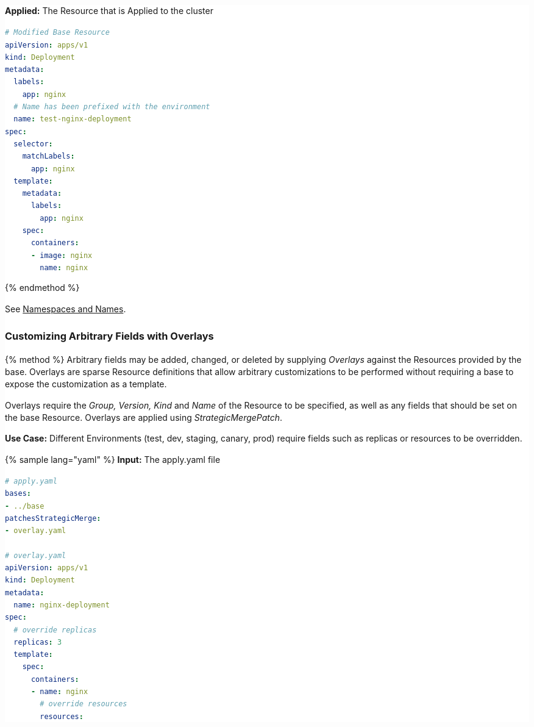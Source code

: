 **Applied:** The Resource that is Applied to the cluster

```yaml
# Modified Base Resource
apiVersion: apps/v1
kind: Deployment
metadata:
  labels:
    app: nginx
  # Name has been prefixed with the environment
  name: test-nginx-deployment
spec:
  selector:
    matchLabels:
      app: nginx
  template:
    metadata:
      labels:
        app: nginx
    spec:
      containers:
      - image: nginx
        name: nginx
```
{% endmethod %}

See [Namespaces and Names](dam_namespaces.md).

### Customizing Arbitrary Fields with Overlays

{% method %}
Arbitrary fields may be added, changed, or deleted by supplying *Overlays* against the
Resources provided by the base.  Overlays are sparse Resource definitions that
allow arbitrary customizations to be performed without requiring a base to expose
the customization as a template.

Overlays require the *Group, Version, Kind* and *Name* of the Resource to be specified, as
well as any fields that should be set on the base Resource.  Overlays are applied using
*StrategicMergePatch*.

**Use Case:** Different Environments (test, dev, staging, canary, prod) require fields such as
replicas or resources to be overridden.

{% sample lang="yaml" %}
**Input:** The apply.yaml file

```yaml
# apply.yaml
bases:
- ../base
patchesStrategicMerge:
- overlay.yaml

# overlay.yaml
apiVersion: apps/v1
kind: Deployment
metadata:
  name: nginx-deployment
spec:
  # override replicas
  replicas: 3
  template:
    spec:
      containers:
      - name: nginx
        # override resources
        resources:
```